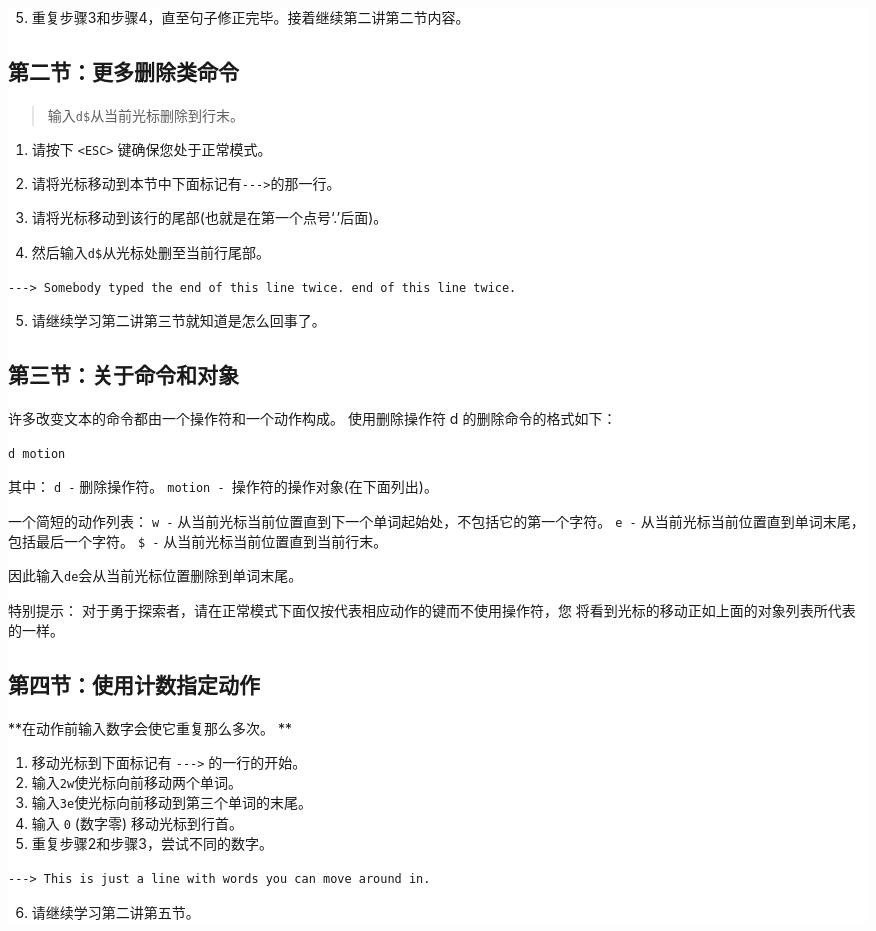 5. 重复步骤3和步骤4，直至句子修正完毕。接着继续第二讲第二节内容。

## 第二节：更多删除类命令

> 输入` d$ `从当前光标删除到行末。

1. 请按下 `<ESC>` 键确保您处于正常模式。

2. 请将光标移动到本节中下面标记有`--->`的那一行。

3. 请将光标移动到该行的尾部(也就是在第一个点号‘.’后面)。

4. 然后输入` d$ `从光标处删至当前行尾部。

```tex
---> Somebody typed the end of this line twice. end of this line twice.
```

5. 请继续学习第二讲第三节就知道是怎么回事了。

## 第三节：关于命令和对象

许多改变文本的命令都由一个操作符和一个动作构成。
使用删除操作符 d 的删除命令的格式如下：

`d motion`

其中：
`d -` 删除操作符。
`motion - `操作符的操作对象(在下面列出)。

一个简短的动作列表：
`w -` 从当前光标当前位置直到下一个单词起始处，不包括它的第一个字符。
`e -` 从当前光标当前位置直到单词末尾，包括最后一个字符。
`$ -` 从当前光标当前位置直到当前行末。

因此输入` de `会从当前光标位置删除到单词末尾。

特别提示：
对于勇于探索者，请在正常模式下面仅按代表相应动作的键而不使用操作符，您
将看到光标的移动正如上面的对象列表所代表的一样。

## 第四节：使用计数指定动作

**在动作前输入数字会使它重复那么多次。 **

1. 移动光标到下面标记有 `--->` 的一行的开始。
2. 输入` 2w `使光标向前移动两个单词。
3. 输入` 3e `使光标向前移动到第三个单词的末尾。
4. 输入 `0` (数字零) 移动光标到行首。
5. 重复步骤2和步骤3，尝试不同的数字。

```TEX
---> This is just a line with words you can move around in.
```

6. 请继续学习第二讲第五节。
